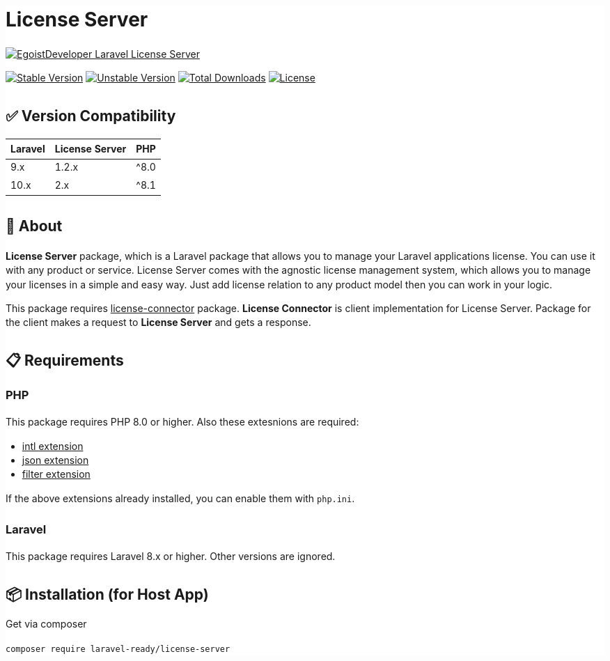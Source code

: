 # License Server

[![EgoistDeveloper Laravel License Server](https://preview.dragon-code.pro/EgoistDeveloper/Laravel-License-Server.svg?brand=laravel)](https://github.com/laravel-ready/license-server)

[![Stable Version][badge_stable]][link_packagist]
[![Unstable Version][badge_unstable]][link_packagist]
[![Total Downloads][badge_downloads]][link_packagist]
[![License][badge_license]][link_license]

## ✅ Version Compatibility

| Laravel  | License Server | PHP |
|:---------|:---------------|:----|
| 9.x | 1.2.x | ^8.0 |
| 10.x | 2.x | ^8.1 |


## 📂 About

**License Server** package, which is a Laravel package that allows you to manage your Laravel applications license. You can use it with any product or service. License Server comes with the agnostic license management system, which allows you to manage your licenses in a simple and easy way. Just add license relation to any product model then you can work in your logic.

This package requires [license-connector](https://github.com/laravel-ready/license-connector) package. **License Connector** is client implementation for License Server. Package for the client makes a request to **License Server** and gets a response.

## 📋 Requirements

### PHP

This package requires PHP 8.0 or higher. Also these extesnions are required:

- [intl extension](https://secure.php.net/manual/en/book.intl.php)
- [json extension](https://secure.php.net/manual/en/book.json.php)
- [filter extension](https://secure.php.net/manual/en/book.filter.php)

If the above extensions already installed, you can enable them with `php.ini`.

### Laravel

This package requires Laravel 8.x or higher. Other versions are ignored.

## 📦 Installation (for Host App)

Get via composer

```bash
composer require laravel-ready/license-server
```


[badge_downloads]:      https://img.shields.io/packagist/dt/laravel-ready/license-server.svg?style=flat-square
[badge_license]:        https://img.shields.io/packagist/l/laravel-ready/license-server.svg?style=flat-square
[badge_stable]:         https://img.shields.io/github/v/release/laravel-ready/license-server?label=stable&style=flat-square
[badge_unstable]:       https://img.shields.io/badge/unstable-dev--main-orange?style=flat-square
[link_license]:         LICENSE
[link_packagist]:       https://packagist.org/packages/laravel-ready/license-server